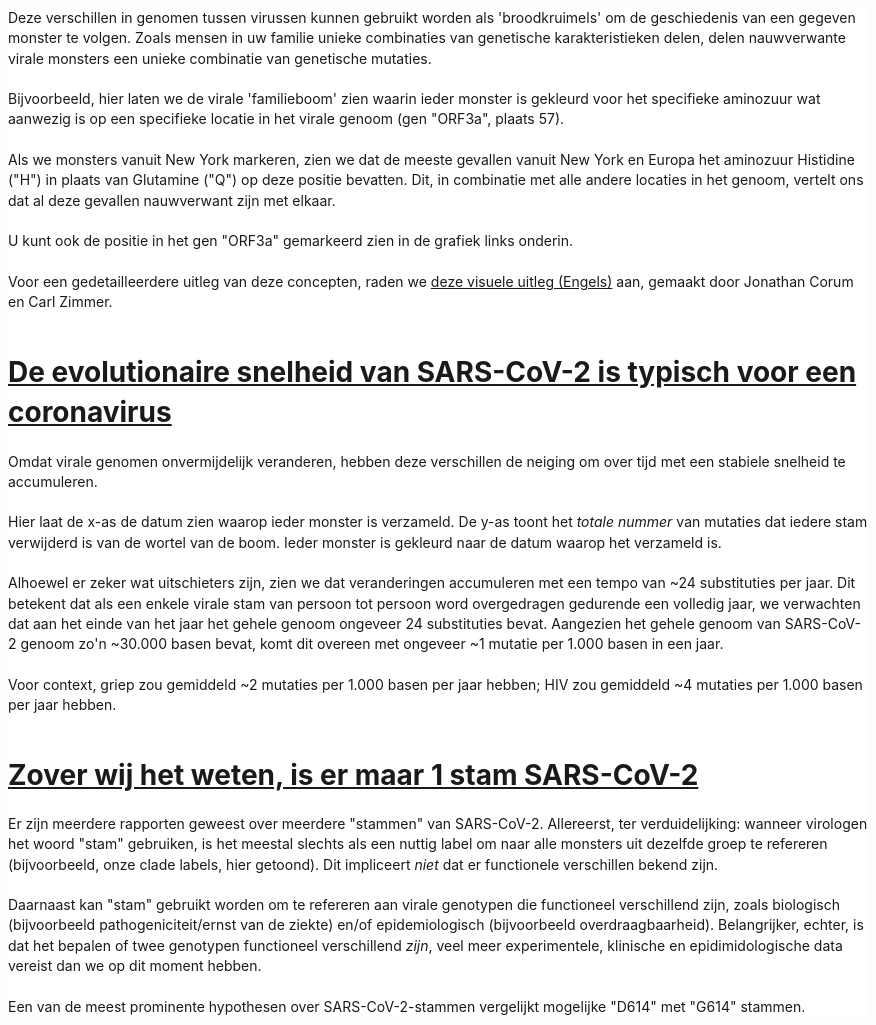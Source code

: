 Deze verschillen in genomen tussen virussen kunnen gebruikt worden als 'broodkruimels' om de geschiedenis van een gegeven monster te volgen. 
Zoals mensen in uw familie unieke combinaties van genetische karakteristieken delen, delen nauwverwante virale monsters een unieke combinatie van genetische mutaties.
<br><br>
Bijvoorbeeld, hier laten we de virale 'familieboom' zien waarin ieder monster is gekleurd voor het specifieke aminozuur wat aanwezig is op een specifieke locatie in het virale genoom (gen "ORF3a", plaats 57).
<br><br>
Als we monsters vanuit New York markeren, zien we dat de meeste gevallen vanuit New York en Europa het aminozuur Histidine ("H") in plaats van Glutamine ("Q") op deze positie bevatten. Dit, in combinatie met alle andere locaties in het genoom, vertelt ons dat al deze gevallen nauwverwant zijn met elkaar.
<br><br>
U kunt ook de positie in het gen "ORF3a" gemarkeerd zien in de grafiek links onderin. 
<br><br>
Voor een gedetailleerdere uitleg van deze concepten, raden we [deze visuele uitleg (Engels)](https://www.nytimes.com/interactive/2020/04/30/science/coronavirus-mutations.html) aan, gemaakt door Jonathan Corum en Carl Zimmer.




# [De evolutionaire snelheid van SARS-CoV-2 is typisch voor een coronavirus](https://nextstrain.org/ncov/global/2020-05-14?c=num_date&d=tree,entropy&l=clock&p=full)

Omdat virale genomen onvermijdelijk veranderen, hebben deze verschillen de neiging om over tijd met een stabiele snelheid te accumuleren. 
<br><br>
Hier laat de x-as de datum zien waarop ieder monster is verzameld. De y-as toont het *totale nummer* van mutaties dat iedere stam verwijderd is van de wortel van de boom. Ieder monster is gekleurd naar de datum waarop het verzameld is. 
<br><br>
Alhoewel er zeker wat uitschieters zijn, zien we dat veranderingen accumuleren met een tempo van ~24 substituties per jaar. Dit betekent dat als een enkele virale stam van persoon tot persoon word overgedragen gedurende een volledig jaar, we verwachten dat aan het einde van het jaar het gehele genoom ongeveer 24 substituties bevat. 
Aangezien het gehele genoom van SARS-CoV-2 genoom zo'n ~30.000 basen bevat, komt dit overeen met ongeveer ~1 mutatie per 1.000 basen in een jaar.
<br><br>
Voor context, griep zou gemiddeld ~2 mutaties per 1.000 basen per jaar hebben; HIV zou gemiddeld ~4 mutaties per 1.000 basen per jaar hebben. 



# [Zover wij het weten, is er maar 1 stam SARS-CoV-2](https://nextstrain.org/ncov/global/2020-05-14?branchLabel=clade&c=clade_membership&d=tree&p=full)

Er zijn meerdere rapporten geweest over meerdere "stammen" van SARS-CoV-2.
Allereerst, ter verduidelijking: wanneer virologen het woord "stam" gebruiken, is het meestal slechts als een nuttig label om naar alle monsters uit dezelfde groep te refereren (bijvoorbeeld, onze clade labels, hier getoond). Dit impliceert *niet* dat er functionele verschillen bekend zijn. 
<br><br>
Daarnaast kan "stam" gebruikt worden om te refereren aan virale genotypen die functioneel verschillend zijn, zoals biologisch (bijvoorbeeld pathogeniciteit/ernst van de ziekte) en/of epidemiologisch (bijvoorbeeld overdraagbaarheid). 
Belangrijker, echter, is dat het bepalen of twee genotypen functioneel verschillend *zijn*, veel meer experimentele, klinische en epidimidologische data vereist dan we op dit moment hebben.
<br><br>
Een van de meest prominente hypothesen over SARS-CoV-2-stammen vergelijkt mogelijke "D614" met "G614" stammen. 
